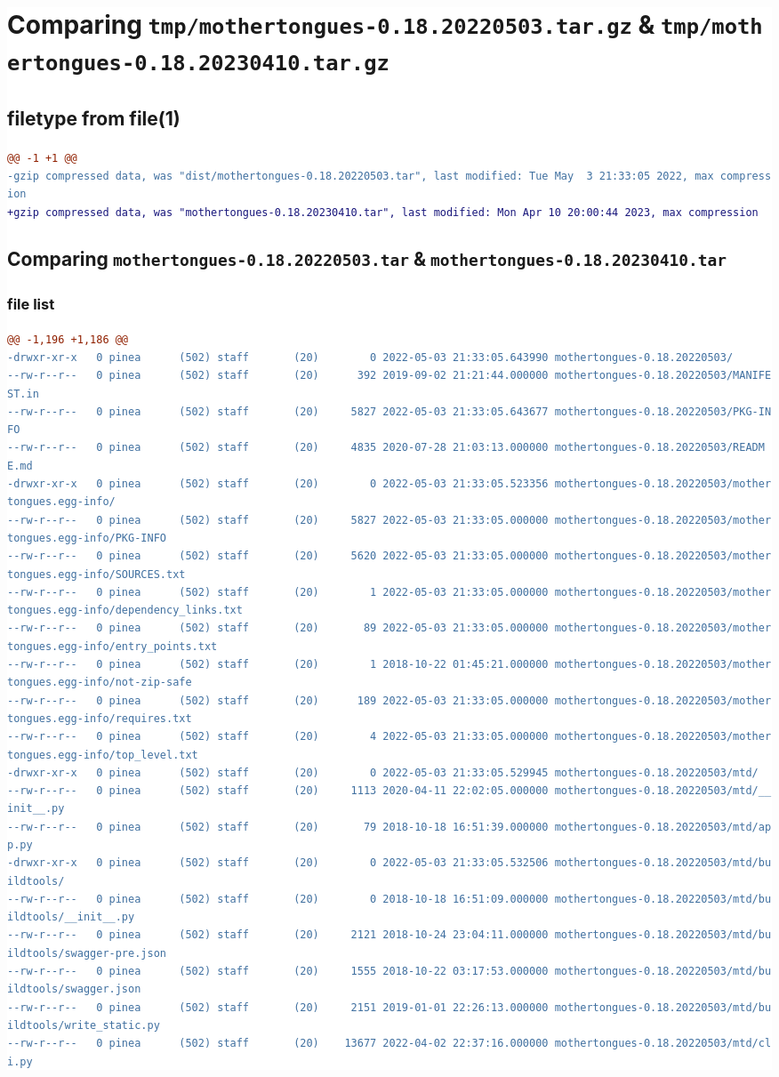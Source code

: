 # Comparing `tmp/mothertongues-0.18.20220503.tar.gz` & `tmp/mothertongues-0.18.20230410.tar.gz`

## filetype from file(1)

```diff
@@ -1 +1 @@
-gzip compressed data, was "dist/mothertongues-0.18.20220503.tar", last modified: Tue May  3 21:33:05 2022, max compression
+gzip compressed data, was "mothertongues-0.18.20230410.tar", last modified: Mon Apr 10 20:00:44 2023, max compression
```

## Comparing `mothertongues-0.18.20220503.tar` & `mothertongues-0.18.20230410.tar`

### file list

```diff
@@ -1,196 +1,186 @@
-drwxr-xr-x   0 pinea      (502) staff       (20)        0 2022-05-03 21:33:05.643990 mothertongues-0.18.20220503/
--rw-r--r--   0 pinea      (502) staff       (20)      392 2019-09-02 21:21:44.000000 mothertongues-0.18.20220503/MANIFEST.in
--rw-r--r--   0 pinea      (502) staff       (20)     5827 2022-05-03 21:33:05.643677 mothertongues-0.18.20220503/PKG-INFO
--rw-r--r--   0 pinea      (502) staff       (20)     4835 2020-07-28 21:03:13.000000 mothertongues-0.18.20220503/README.md
-drwxr-xr-x   0 pinea      (502) staff       (20)        0 2022-05-03 21:33:05.523356 mothertongues-0.18.20220503/mothertongues.egg-info/
--rw-r--r--   0 pinea      (502) staff       (20)     5827 2022-05-03 21:33:05.000000 mothertongues-0.18.20220503/mothertongues.egg-info/PKG-INFO
--rw-r--r--   0 pinea      (502) staff       (20)     5620 2022-05-03 21:33:05.000000 mothertongues-0.18.20220503/mothertongues.egg-info/SOURCES.txt
--rw-r--r--   0 pinea      (502) staff       (20)        1 2022-05-03 21:33:05.000000 mothertongues-0.18.20220503/mothertongues.egg-info/dependency_links.txt
--rw-r--r--   0 pinea      (502) staff       (20)       89 2022-05-03 21:33:05.000000 mothertongues-0.18.20220503/mothertongues.egg-info/entry_points.txt
--rw-r--r--   0 pinea      (502) staff       (20)        1 2018-10-22 01:45:21.000000 mothertongues-0.18.20220503/mothertongues.egg-info/not-zip-safe
--rw-r--r--   0 pinea      (502) staff       (20)      189 2022-05-03 21:33:05.000000 mothertongues-0.18.20220503/mothertongues.egg-info/requires.txt
--rw-r--r--   0 pinea      (502) staff       (20)        4 2022-05-03 21:33:05.000000 mothertongues-0.18.20220503/mothertongues.egg-info/top_level.txt
-drwxr-xr-x   0 pinea      (502) staff       (20)        0 2022-05-03 21:33:05.529945 mothertongues-0.18.20220503/mtd/
--rw-r--r--   0 pinea      (502) staff       (20)     1113 2020-04-11 22:02:05.000000 mothertongues-0.18.20220503/mtd/__init__.py
--rw-r--r--   0 pinea      (502) staff       (20)       79 2018-10-18 16:51:39.000000 mothertongues-0.18.20220503/mtd/app.py
-drwxr-xr-x   0 pinea      (502) staff       (20)        0 2022-05-03 21:33:05.532506 mothertongues-0.18.20220503/mtd/buildtools/
--rw-r--r--   0 pinea      (502) staff       (20)        0 2018-10-18 16:51:09.000000 mothertongues-0.18.20220503/mtd/buildtools/__init__.py
--rw-r--r--   0 pinea      (502) staff       (20)     2121 2018-10-24 23:04:11.000000 mothertongues-0.18.20220503/mtd/buildtools/swagger-pre.json
--rw-r--r--   0 pinea      (502) staff       (20)     1555 2018-10-22 03:17:53.000000 mothertongues-0.18.20220503/mtd/buildtools/swagger.json
--rw-r--r--   0 pinea      (502) staff       (20)     2151 2019-01-01 22:26:13.000000 mothertongues-0.18.20220503/mtd/buildtools/write_static.py
--rw-r--r--   0 pinea      (502) staff       (20)    13677 2022-04-02 22:37:16.000000 mothertongues-0.18.20220503/mtd/cli.py
```